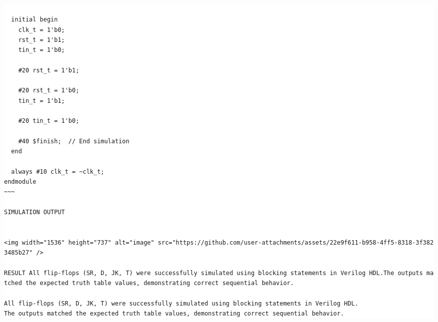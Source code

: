 ```

  initial begin
    clk_t = 1'b0;
    rst_t = 1'b1;
    tin_t = 1'b0;

    #20 rst_t = 1'b1;

    #20 rst_t = 1'b0;
    tin_t = 1'b1;

    #20 tin_t = 1'b0;

    #40 $finish;  // End simulation
  end

  always #10 clk_t = ~clk_t;
endmodule
~~~

SIMULATION OUTPUT


<img width="1536" height="737" alt="image" src="https://github.com/user-attachments/assets/22e9f611-b958-4ff5-8318-3f3823485b27" />

RESULT All flip-flops (SR, D, JK, T) were successfully simulated using blocking statements in Verilog HDL.The outputs matched the expected truth table values, demonstrating correct sequential behavior.

All flip-flops (SR, D, JK, T) were successfully simulated using blocking statements in Verilog HDL.
The outputs matched the expected truth table values, demonstrating correct sequential behavior.
